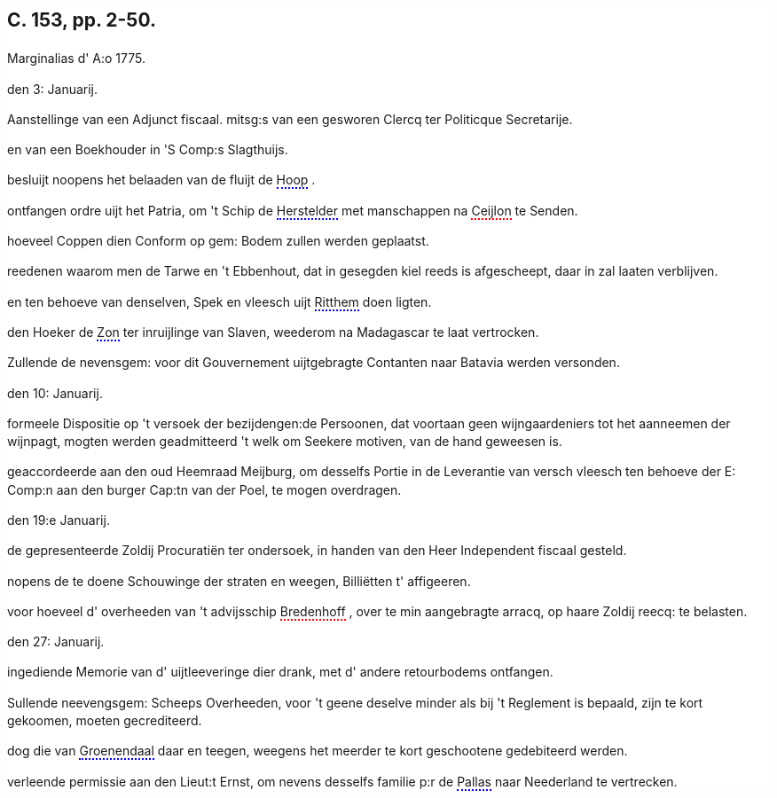 ## C. 153, pp. 2-50.

Marginalias d' A:o 1775.

den 3: Januarij.

Aanstellinge van een Adjunct fiscaal. mitsg:s van een gesworen Clercq ter Politicque Secretarije.

en van een Boekhouder in 'S Comp:s Slagthuijs.

besluijt noopens het belaaden van de fluijt de <span style="border-bottom: 2px dotted #0000FF;">Hoop</span> .

ontfangen ordre uijt het Patria, om 't Schip de <span style="border-bottom: 2px dotted #0000FF;">Herstelder</span> met manschappen na <span style="border-bottom: 2px dotted #FF0000;">Ceijlon</span> te Senden.

hoeveel Coppen dien Conform op gem: Bodem zullen werden geplaatst.

reedenen waarom men de Tarwe en 't Ebbenhout, dat in gesegden kiel reeds is afgescheept, daar in zal laaten verblijven.

en ten behoeve van denselven, Spek en vleesch uijt <span style="border-bottom: 2px dotted #0000FF;">Ritthem</span> doen ligten.

den Hoeker de <span style="border-bottom: 2px dotted #0000FF;">Zon</span> ter inruijlinge van Slaven, weederom na Madagascar te laat vertrocken.

Zullende de nevensgem: voor dit Gouvernement uijtgebragte Contanten naar Batavia werden versonden.

den 10: Januarij.

formeele Dispositie op 't versoek der bezijdengen:de Persoonen, dat voortaan geen wijngaardeniers tot het aanneemen der wijnpagt, mogten werden geadmitteerd 't welk om Seekere motiven, van de hand geweesen is.

geaccordeerde aan den oud Heemraad Meijburg, om desselfs Portie in de Leverantie van versch vleesch ten behoeve der E: Comp:n aan den burger Cap:tn van der Poel, te mogen overdragen.

den 19:e Januarij.

de gepresenteerde Zoldij Procuratiën ter ondersoek, in handen van den Heer Independent fiscaal gesteld.

nopens de te doene Schouwinge der straten en weegen, Billiëtten t' affigeeren.

voor hoeveel d' overheeden van 't advijsschip <span style="border-bottom: 2px dotted #FF0000;">Bredenhoff</span> , over te min aangebragte arracq, op haare Zoldij reecq: te belasten.

den 27: Januarij.

ingediende Memorie van d' uijtleeveringe dier drank, met d' andere retourbodems ontfangen.

Sullende neevengsgem: Scheeps Overheeden, voor 't geene deselve minder als bij 't Reglement is bepaald, zijn te kort gekoomen, moeten gecrediteerd.

dog die van <span style="border-bottom: 2px dotted #0000FF;">Groenendaal</span> daar en teegen, weegens het meerder te kort geschootene gedebiteerd werden.

verleende permissie aan den Lieut:t Ernst, om nevens desselfs familie p:r de <span style="border-bottom: 2px dotted #0000FF;">Pallas</span> naar Neederland te vertrecken.
